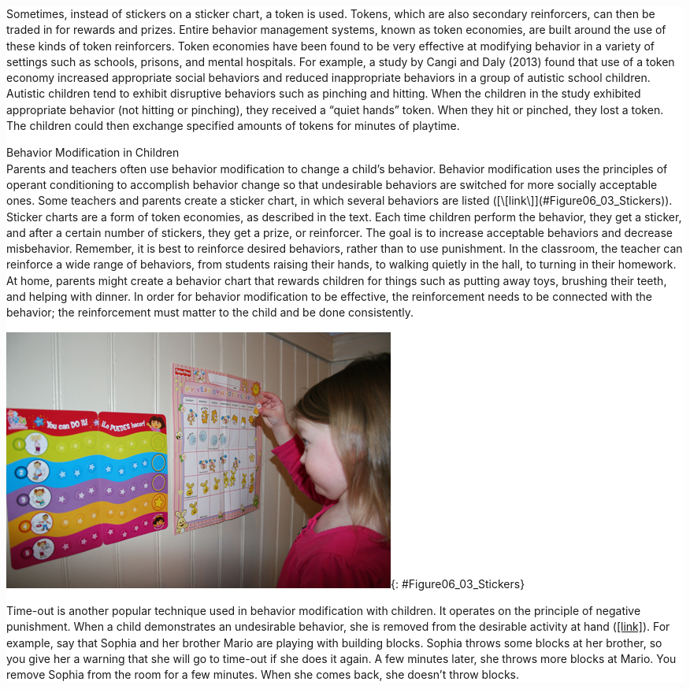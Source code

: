 Sometimes, instead of stickers on a sticker chart, a token is used. Tokens, which are also secondary reinforcers, can then be traded in for rewards and prizes. Entire behavior management systems, known as token economies, are built around the use of these kinds of token reinforcers. Token economies have been found to be very effective at modifying behavior in a variety of settings such as schools, prisons, and mental hospitals. For example, a study by Cangi and Daly (2013) found that use of a token economy increased appropriate social behaviors and reduced inappropriate behaviors in a group of autistic school children. Autistic children tend to exhibit disruptive behaviors such as pinching and hitting. When the children in the study exhibited appropriate behavior (not hitting or pinching), they received a “quiet hands” token. When they hit or pinched, they lost a token. The children could then exchange specified amounts of tokens for minutes of playtime.

<div data-type="note" data-has-label="true" class="note psychology everyday-connection" data-label="Everyday Connection" markdown="1">
<div data-type="title" class="title">
Behavior Modification in Children
</div>
Parents and teachers often use behavior modification to change a child’s behavior. Behavior modification uses the principles of operant conditioning to accomplish behavior change so that undesirable behaviors are switched for more socially acceptable ones. Some teachers and parents create a sticker chart, in which several behaviors are listed ([\[link\]](#Figure06_03_Stickers)). Sticker charts are a form of token economies, as described in the text. Each time children perform the behavior, they get a sticker, and after a certain number of stickers, they get a prize, or reinforcer. The goal is to increase acceptable behaviors and decrease misbehavior. Remember, it is best to reinforce desired behaviors, rather than to use punishment. In the classroom, the teacher can reinforce a wide range of behaviors, from students raising their hands, to walking quietly in the hall, to turning in their homework. At home, parents might create a behavior chart that rewards children for things such as putting away toys, brushing their teeth, and helping with dinner. In order for behavior modification to be effective, the reinforcement needs to be connected with the behavior; the reinforcement must matter to the child and be done consistently.

![A photograph shows a child placing stickers on a chart hanging on the wall.](../resources/CNX_Psych_06_03_Stickers.jpg "Sticker charts are a form of positive reinforcement and a tool for behavior modification. Once this little girl earns a certain number of stickers for demonstrating a desired behavior, she will be rewarded with a trip to the ice cream parlor. (credit: Abigail Batchelder)"){: #Figure06_03_Stickers}


Time-out is another popular technique used in behavior modification with children. It operates on the principle of negative punishment. When a child demonstrates an undesirable behavior, she is removed from the desirable activity at hand ([\[link\]](#Figure06_03_Timeout)). For example, say that Sophia and her brother Mario are playing with building blocks. Sophia throws some blocks at her brother, so you give her a warning that she will go to time-out if she does it again. A few minutes later, she throws more blocks at Mario. You remove Sophia from the room for a few minutes. When she comes back, she doesn’t throw blocks.


[1]: http://openstaxcollege.org/l/skinner1
[2]: http://openstaxcollege.org/l/pingpong
[3]: http://openstaxcollege.org/l/sueyin
[4]: http://openstaxcollege.org/l/carlsonmaps